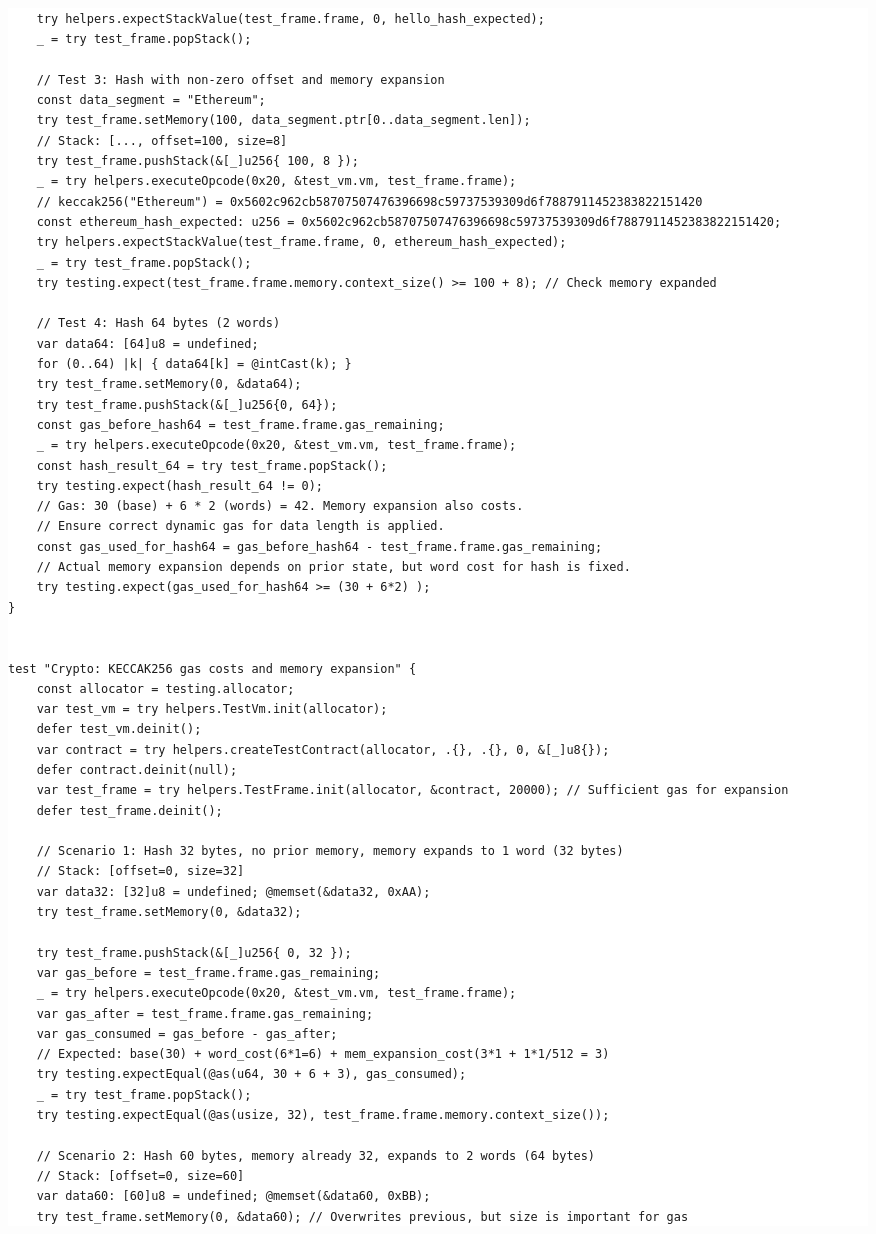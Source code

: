 ```zig
    try helpers.expectStackValue(test_frame.frame, 0, hello_hash_expected);
    _ = try test_frame.popStack();

    // Test 3: Hash with non-zero offset and memory expansion
    const data_segment = "Ethereum";
    try test_frame.setMemory(100, data_segment.ptr[0..data_segment.len]);
    // Stack: [..., offset=100, size=8]
    try test_frame.pushStack(&[_]u256{ 100, 8 });
    _ = try helpers.executeOpcode(0x20, &test_vm.vm, test_frame.frame);
    // keccak256("Ethereum") = 0x5602c962cb58707507476396698c59737539309d6f7887911452383822151420
    const ethereum_hash_expected: u256 = 0x5602c962cb58707507476396698c59737539309d6f7887911452383822151420;
    try helpers.expectStackValue(test_frame.frame, 0, ethereum_hash_expected);
    _ = try test_frame.popStack();
    try testing.expect(test_frame.frame.memory.context_size() >= 100 + 8); // Check memory expanded

    // Test 4: Hash 64 bytes (2 words)
    var data64: [64]u8 = undefined;
    for (0..64) |k| { data64[k] = @intCast(k); }
    try test_frame.setMemory(0, &data64);
    try test_frame.pushStack(&[_]u256{0, 64});
    const gas_before_hash64 = test_frame.frame.gas_remaining;
    _ = try helpers.executeOpcode(0x20, &test_vm.vm, test_frame.frame);
    const hash_result_64 = try test_frame.popStack();
    try testing.expect(hash_result_64 != 0);
    // Gas: 30 (base) + 6 * 2 (words) = 42. Memory expansion also costs.
    // Ensure correct dynamic gas for data length is applied.
    const gas_used_for_hash64 = gas_before_hash64 - test_frame.frame.gas_remaining;
    // Actual memory expansion depends on prior state, but word cost for hash is fixed.
    try testing.expect(gas_used_for_hash64 >= (30 + 6*2) );
}


test "Crypto: KECCAK256 gas costs and memory expansion" {
    const allocator = testing.allocator;
    var test_vm = try helpers.TestVm.init(allocator);
    defer test_vm.deinit();
    var contract = try helpers.createTestContract(allocator, .{}, .{}, 0, &[_]u8{});
    defer contract.deinit(null);
    var test_frame = try helpers.TestFrame.init(allocator, &contract, 20000); // Sufficient gas for expansion
    defer test_frame.deinit();

    // Scenario 1: Hash 32 bytes, no prior memory, memory expands to 1 word (32 bytes)
    // Stack: [offset=0, size=32]
    var data32: [32]u8 = undefined; @memset(&data32, 0xAA);
    try test_frame.setMemory(0, &data32);

    try test_frame.pushStack(&[_]u256{ 0, 32 });
    var gas_before = test_frame.frame.gas_remaining;
    _ = try helpers.executeOpcode(0x20, &test_vm.vm, test_frame.frame);
    var gas_after = test_frame.frame.gas_remaining;
    var gas_consumed = gas_before - gas_after;
    // Expected: base(30) + word_cost(6*1=6) + mem_expansion_cost(3*1 + 1*1/512 = 3)
    try testing.expectEqual(@as(u64, 30 + 6 + 3), gas_consumed);
    _ = try test_frame.popStack();
    try testing.expectEqual(@as(usize, 32), test_frame.frame.memory.context_size());

    // Scenario 2: Hash 60 bytes, memory already 32, expands to 2 words (64 bytes)
    // Stack: [offset=0, size=60]
    var data60: [60]u8 = undefined; @memset(&data60, 0xBB);
    try test_frame.setMemory(0, &data60); // Overwrites previous, but size is important for gas

```